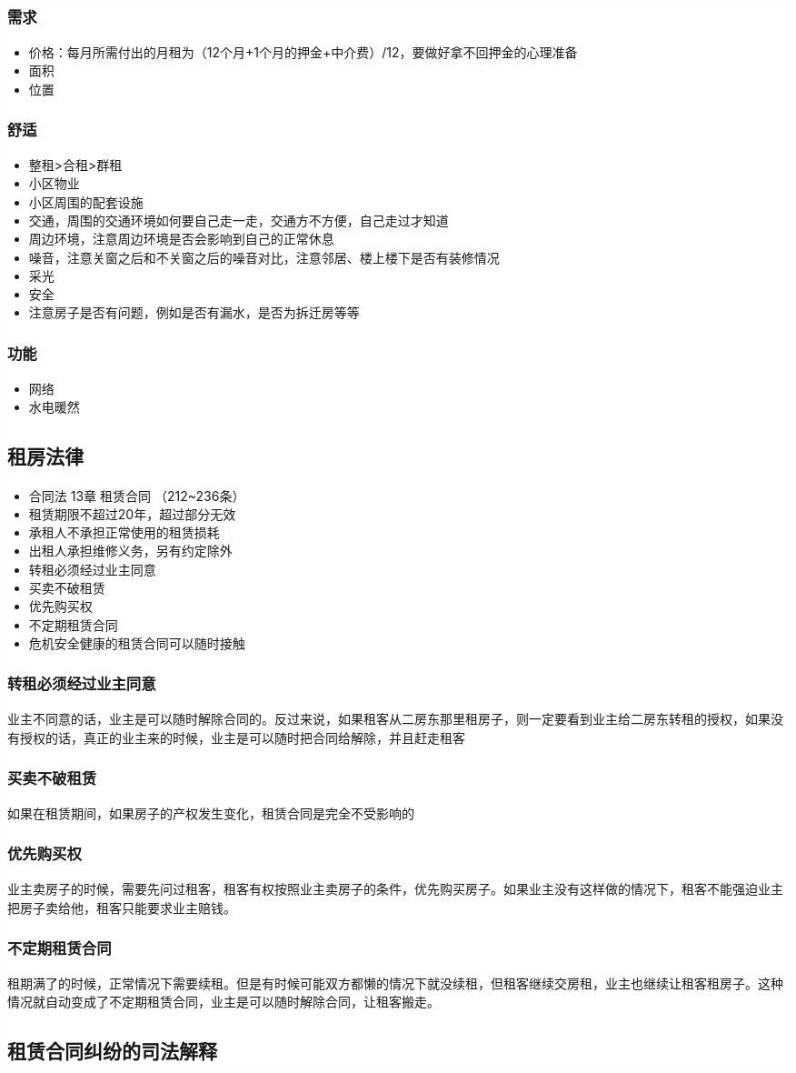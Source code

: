 ### 需求

- 价格：每月所需付出的月租为（12个月+1个月的押金+中介费）/12，要做好拿不回押金的心理准备
- 面积
- 位置

### 舒适

- 整租>合租>群租
- 小区物业
- 小区周围的配套设施
- 交通，周围的交通环境如何要自己走一走，交通方不方便，自己走过才知道
- 周边环境，注意周边环境是否会影响到自己的正常休息
- 噪音，注意关窗之后和不关窗之后的噪音对比，注意邻居、楼上楼下是否有装修情况
- 采光
- 安全
- 注意房子是否有问题，例如是否有漏水，是否为拆迁房等等

### 功能

- 网络
- 水电暖然

## 租房法律

- 合同法 13章 租赁合同 （212~236条）
- 租赁期限不超过20年，超过部分无效
- 承租人不承担正常使用的租赁损耗
- 出租人承担维修义务，另有约定除外
- 转租必须经过业主同意
- 买卖不破租赁
- 优先购买权
- 不定期租赁合同
- 危机安全健康的租赁合同可以随时接触

### 转租必须经过业主同意

业主不同意的话，业主是可以随时解除合同的。反过来说，如果租客从二房东那里租房子，则一定要看到业主给二房东转租的授权，如果没有授权的话，真正的业主来的时候，业主是可以随时把合同给解除，并且赶走租客

### 买卖不破租赁

如果在租赁期间，如果房子的产权发生变化，租赁合同是完全不受影响的

### 优先购买权

业主卖房子的时候，需要先问过租客，租客有权按照业主卖房子的条件，优先购买房子。如果业主没有这样做的情况下，租客不能强迫业主把房子卖给他，租客只能要求业主赔钱。

### 不定期租赁合同

租期满了的时候，正常情况下需要续租。但是有时候可能双方都懒的情况下就没续租，但租客继续交房租，业主也继续让租客租房子。这种情况就自动变成了不定期租赁合同，业主是可以随时解除合同，让租客搬走。

## 租赁合同纠纷的司法解释
